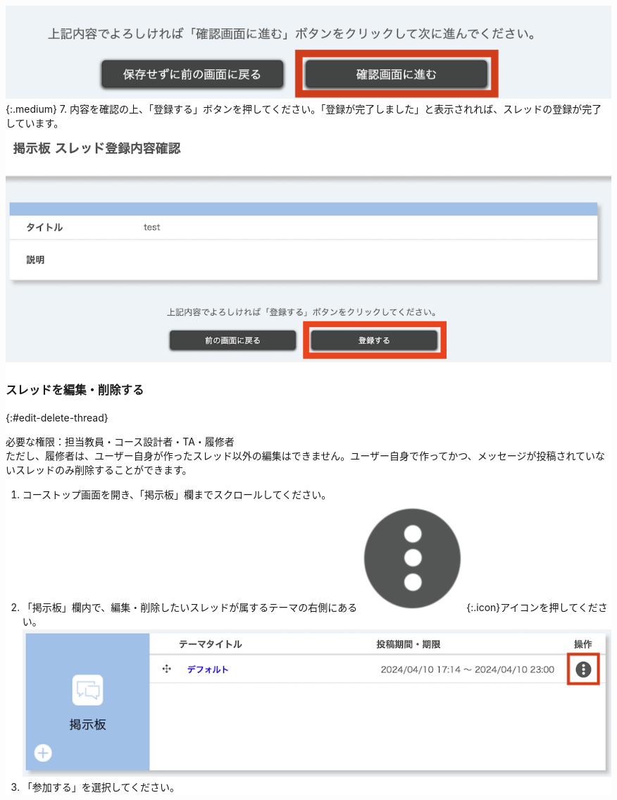    ![](check-button.png){:.medium}
7. 内容を確認の上、「登録する」ボタンを押してください。「登録が完了しました」と表示されれば、スレッドの登録が完了しています。
   ![](register-new-thread-check.png)

### スレッドを編集・削除する
{:#edit-delete-thread}

必要な権限：担当教員・コース設計者・TA・履修者  
ただし、履修者は、ユーザー自身が作ったスレッド以外の編集はできません。ユーザー自身で作ってかつ、メッセージが投稿されていないスレッドのみ削除することができます。

1. コーストップ画面を開き、「掲示板」欄までスクロールしてください。
2. 「掲示板」欄内で、編集・削除したいスレッドが属するテーマの右側にある![操作](../../_icons/control_btn_icon.png){:.icon}アイコンを押してください。
   ![](course-top-operation.png)
3. 「参加する」を選択してください。